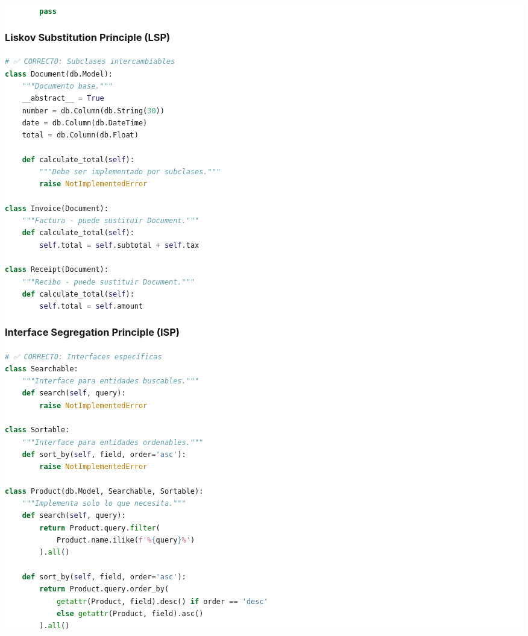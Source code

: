 ```python
        pass
```

### Liskov Substitution Principle (LSP)
```python
# ✅ CORRECTO: Subclases intercambiables
class Document(db.Model):
    """Documento base."""
    __abstract__ = True
    number = db.Column(db.String(30))
    date = db.Column(db.DateTime)
    total = db.Column(db.Float)
    
    def calculate_total(self):
        """Debe ser implementado por subclases."""
        raise NotImplementedError

class Invoice(Document):
    """Factura - puede sustituir Document."""
    def calculate_total(self):
        self.total = self.subtotal + self.tax

class Receipt(Document):
    """Recibo - puede sustituir Document."""
    def calculate_total(self):
        self.total = self.amount
```

### Interface Segregation Principle (ISP)
```python
# ✅ CORRECTO: Interfaces específicas
class Searchable:
    """Interface para entidades buscables."""
    def search(self, query):
        raise NotImplementedError

class Sortable:
    """Interface para entidades ordenables."""
    def sort_by(self, field, order='asc'):
        raise NotImplementedError

class Product(db.Model, Searchable, Sortable):
    """Implementa solo lo que necesita."""
    def search(self, query):
        return Product.query.filter(
            Product.name.ilike(f'%{query}%')
        ).all()
    
    def sort_by(self, field, order='asc'):
        return Product.query.order_by(
            getattr(Product, field).desc() if order == 'desc'
            else getattr(Product, field).asc()
        ).all()
```
